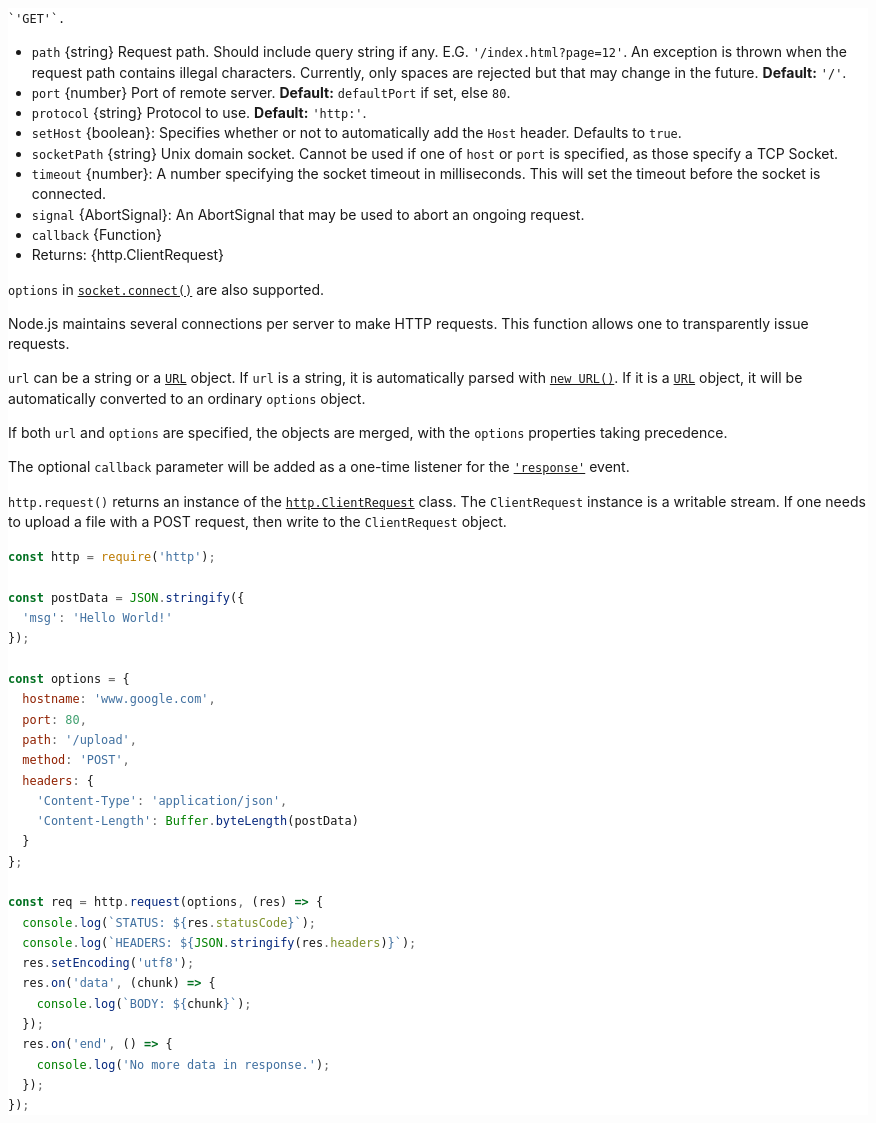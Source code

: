     `'GET'`.
  * `path` {string} Request path. Should include query string if any.
    E.G. `'/index.html?page=12'`. An exception is thrown when the request path
    contains illegal characters. Currently, only spaces are rejected but that
    may change in the future. **Default:** `'/'`.
  * `port` {number} Port of remote server. **Default:** `defaultPort` if set,
    else `80`.
  * `protocol` {string} Protocol to use. **Default:** `'http:'`.
  * `setHost` {boolean}: Specifies whether or not to automatically add the
    `Host` header. Defaults to `true`.
  * `socketPath` {string} Unix domain socket. Cannot be used if one of `host`
    or `port` is specified, as those specify a TCP Socket.
  * `timeout` {number}: A number specifying the socket timeout in milliseconds.
    This will set the timeout before the socket is connected.
  * `signal` {AbortSignal}: An AbortSignal that may be used to abort an ongoing
    request.
* `callback` {Function}
* Returns: {http.ClientRequest}

`options` in [`socket.connect()`][] are also supported.

Node.js maintains several connections per server to make HTTP requests.
This function allows one to transparently issue requests.

`url` can be a string or a [`URL`][] object. If `url` is a
string, it is automatically parsed with [`new URL()`][]. If it is a [`URL`][]
object, it will be automatically converted to an ordinary `options` object.

If both `url` and `options` are specified, the objects are merged, with the
`options` properties taking precedence.

The optional `callback` parameter will be added as a one-time listener for
the [`'response'`][] event.

`http.request()` returns an instance of the [`http.ClientRequest`][]
class. The `ClientRequest` instance is a writable stream. If one needs to
upload a file with a POST request, then write to the `ClientRequest` object.

```js
const http = require('http');

const postData = JSON.stringify({
  'msg': 'Hello World!'
});

const options = {
  hostname: 'www.google.com',
  port: 80,
  path: '/upload',
  method: 'POST',
  headers: {
    'Content-Type': 'application/json',
    'Content-Length': Buffer.byteLength(postData)
  }
};

const req = http.request(options, (res) => {
  console.log(`STATUS: ${res.statusCode}`);
  console.log(`HEADERS: ${JSON.stringify(res.headers)}`);
  res.setEncoding('utf8');
  res.on('data', (chunk) => {
    console.log(`BODY: ${chunk}`);
  });
  res.on('end', () => {
    console.log('No more data in response.');
  });
});
```

[`'checkContinue'`]: #event-checkcontinue
[`'finish'`]: #event-finish
[`'request'`]: #event-request
[`'response'`]: #event-response
[`'upgrade'`]: #event-upgrade
[`--insecure-http-parser`]: cli.md#--insecure-http-parser
[`--max-http-header-size`]: cli.md#--max-http-header-sizesize
[`Agent`]: #class-httpagent
[`Buffer.byteLength()`]: buffer.md#static-method-bufferbytelengthstring-encoding
[`Duplex`]: stream.md#class-streamduplex
[`HPE_HEADER_OVERFLOW`]: errors.md#hpe_header_overflow
[`TypeError`]: errors.md#class-typeerror
[`URL`]: url.md#the-whatwg-url-api
[`agent.createConnection()`]: #agentcreateconnectionoptions-callback
[`agent.getName()`]: #agentgetnameoptions
[`destroy()`]: #agentdestroy
[`dns.lookup()`]: dns.md#dnslookuphostname-options-callback
[`dns.lookup()` hints]: dns.md#supported-getaddrinfo-flags
[`getHeader(name)`]: #requestgetheadername
[`http.Agent`]: #class-httpagent
[`http.ClientRequest`]: #class-httpclientrequest
[`http.IncomingMessage`]: #class-httpincomingmessage
[`http.ServerResponse`]: #class-httpserverresponse
[`http.Server`]: #class-httpserver
[`http.get()`]: #httpgetoptions-callback
[`http.globalAgent`]: #httpglobalagent
[`http.request()`]: #httprequestoptions-callback
[`message.headers`]: #messageheaders
[`message.socket`]: #messagesocket
[`net.Server.close()`]: net.md#serverclosecallback
[`net.Server`]: net.md#class-netserver
[`net.Socket`]: net.md#class-netsocket
[`net.createConnection()`]: net.md#netcreateconnectionoptions-connectlistener
[`new URL()`]: url.md#new-urlinput-base
[`outgoingMessage.socket`]: #outgoingmessagesocket
[`removeHeader(name)`]: #requestremoveheadername
[`request.destroy()`]: #requestdestroyerror
[`request.destroyed`]: #requestdestroyed
[`request.end()`]: #requestenddata-encoding-callback
[`request.flushHeaders()`]: #requestflushheaders
[`request.getHeader()`]: #requestgetheadername
[`request.setHeader()`]: #requestsetheadername-value
[`request.setTimeout()`]: #requestsettimeouttimeout-callback
[`request.socket.getPeerCertificate()`]: tls.md#tlssocketgetpeercertificatedetailed
[`request.socket`]: #requestsocket
[`request.writableEnded`]: #requestwritableended
[`request.writableFinished`]: #requestwritablefinished
[`request.write(data, encoding)`]: #requestwritechunk-encoding-callback
[`response.end()`]: #responseenddata-encoding-callback
[`response.getHeader()`]: #responsegetheadername
[`response.setHeader()`]: #responsesetheadername-value
[`response.socket`]: #responsesocket
[`response.writableEnded`]: #responsewritableended
[`response.writableFinished`]: #responsewritablefinished
[`response.write()`]: #responsewritechunk-encoding-callback
[`response.write(data, encoding)`]: #responsewritechunk-encoding-callback
[`response.writeContinue()`]: #responsewritecontinue
[`response.writeHead()`]: #responsewriteheadstatuscode-statusmessage-headers
[`server.listen()`]: net.md#serverlisten
[`server.timeout`]: #servertimeout
[`setHeader(name, value)`]: #requestsetheadername-value
[`socket.connect()`]: net.md#socketconnectoptions-connectlistener
[`socket.setKeepAlive()`]: net.md#socketsetkeepaliveenable-initialdelay
[`socket.setNoDelay()`]: net.md#socketsetnodelaynodelay
[`socket.setTimeout()`]: net.md#socketsettimeouttimeout-callback
[`socket.unref()`]: net.md#socketunref
[`url.parse()`]: url.md#urlparseurlstring-parsequerystring-slashesdenotehost
[`writable.cork()`]: stream.md#writablecork
[`writable.destroy()`]: stream.md#writabledestroyerror
[`writable.destroyed`]: stream.md#writabledestroyed
[`writable.uncork()`]: stream.md#writableuncork
[initial delay]: net.md#socketsetkeepaliveenable-initialdelay